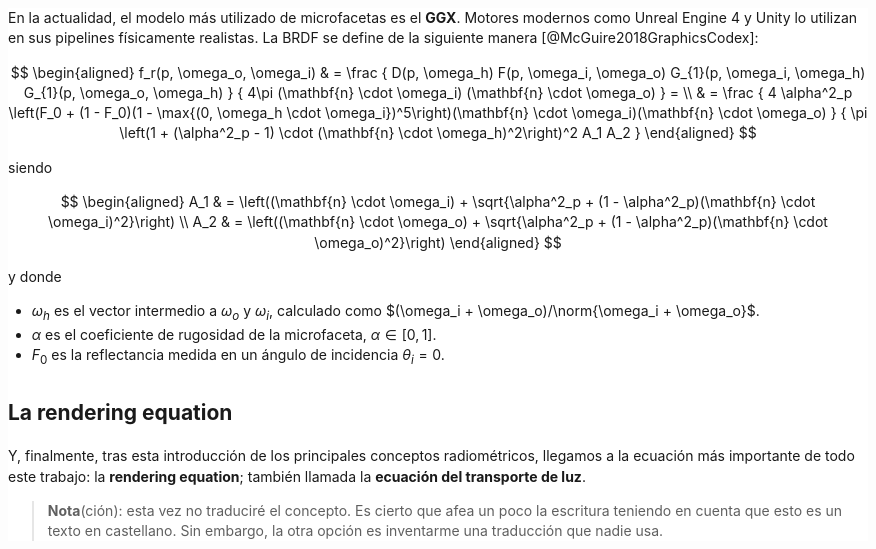 En la actualidad, el modelo más utilizado de microfacetas es el **GGX**. Motores modernos como Unreal Engine 4 y Unity lo utilizan en sus pipelines físicamente realistas. La BRDF se define de la siguiente manera [@McGuire2018GraphicsCodex]:

$$
\begin{aligned}
f_r(p, \omega_o, \omega_i) & = \frac
    {
        D(p, \omega_h) F(p, \omega_i, \omega_o) G_{1}(p, \omega_i, \omega_h) G_{1}(p, \omega_o, \omega_h)
    }
    {
        4\pi (\mathbf{n} \cdot \omega_i) (\mathbf{n} \cdot \omega_o)
    } = \\
    & = \frac
    {
        4 \alpha^2_p \left(F_0 + (1 - F_0)(1 - \max{(0, \omega_h \cdot \omega_i})^5\right)(\mathbf{n} \cdot \omega_i)(\mathbf{n} \cdot \omega_o)
    }
    {
        \pi \left(1 + (\alpha^2_p - 1) \cdot (\mathbf{n} \cdot \omega_h)^2\right)^2
        A_1
        A_2
    }
\end{aligned}
$$

siendo

$$
\begin{aligned}
A_1 & = \left((\mathbf{n} \cdot \omega_i) + \sqrt{\alpha^2_p + (1 - \alpha^2_p)(\mathbf{n} \cdot \omega_i)^2}\right) \\
A_2 & = \left((\mathbf{n} \cdot \omega_o) + \sqrt{\alpha^2_p + (1 - \alpha^2_p)(\mathbf{n} \cdot \omega_o)^2}\right)
\end{aligned}
$$

y donde

- $\omega_h$ es el vector intermedio a $\omega_o$ y $\omega_i$, calculado como $(\omega_i + \omega_o)/\norm{\omega_i + \omega_o}$.
- $\alpha$ es el coeficiente de rugosidad de la microfaceta, $\alpha \in [0, 1]$.
- $F_0$ es la reflectancia medida en un ángulo de incidencia $\theta_i = 0$.

## La rendering equation

Y, finalmente, tras esta introducción de los principales conceptos radiométricos, llegamos a la ecuación más importante de todo este trabajo: la **rendering equation**; también llamada la **ecuación del transporte de luz**.

> **Nota**(ción): esta vez no traduciré el concepto. Es cierto que afea un poco la escritura teniendo en cuenta que esto es un texto en castellano. Sin embargo, la otra opción es inventarme una traducción que nadie usa.


[^2]: No entraremos en detalle sobre la naturaleza de la luz. Sin embargo, si te pica la curiosidad, hay muchos divulgadores como [@quantumfracture-2021] que han tratado el tema con suficiente profundidad.
[^3]: Recuerda que estamos omitiendo la longitud de onda $\lambda$.